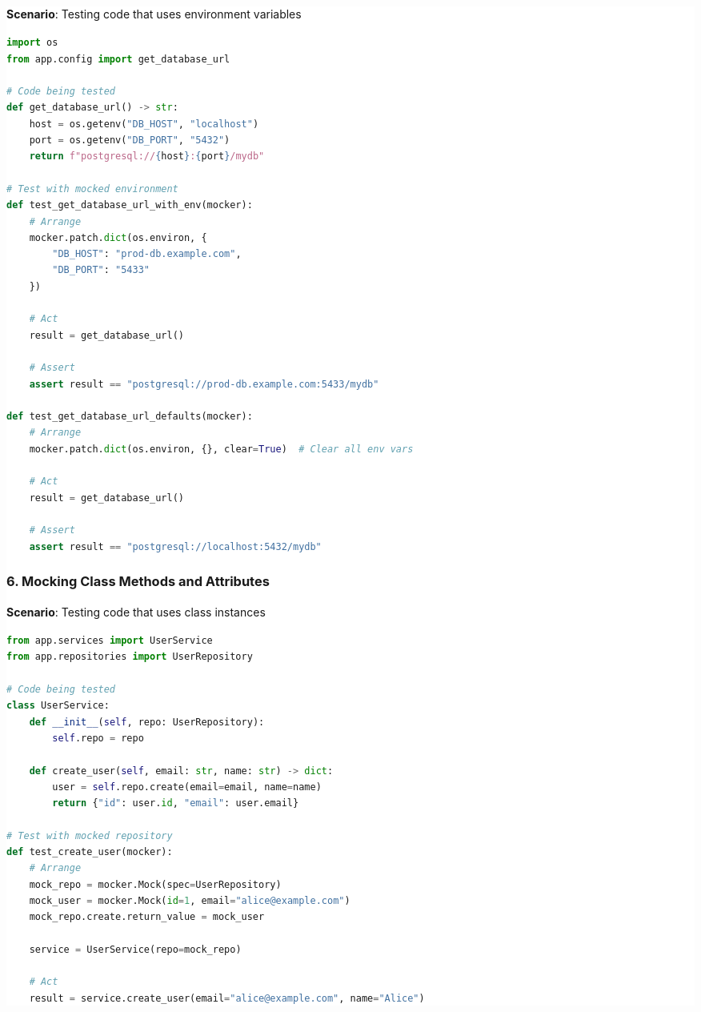 **Scenario**: Testing code that uses environment variables

```python
import os
from app.config import get_database_url

# Code being tested
def get_database_url() -> str:
    host = os.getenv("DB_HOST", "localhost")
    port = os.getenv("DB_PORT", "5432")
    return f"postgresql://{host}:{port}/mydb"

# Test with mocked environment
def test_get_database_url_with_env(mocker):
    # Arrange
    mocker.patch.dict(os.environ, {
        "DB_HOST": "prod-db.example.com",
        "DB_PORT": "5433"
    })

    # Act
    result = get_database_url()

    # Assert
    assert result == "postgresql://prod-db.example.com:5433/mydb"

def test_get_database_url_defaults(mocker):
    # Arrange
    mocker.patch.dict(os.environ, {}, clear=True)  # Clear all env vars

    # Act
    result = get_database_url()

    # Assert
    assert result == "postgresql://localhost:5432/mydb"
```

### 6. Mocking Class Methods and Attributes

**Scenario**: Testing code that uses class instances

```python
from app.services import UserService
from app.repositories import UserRepository

# Code being tested
class UserService:
    def __init__(self, repo: UserRepository):
        self.repo = repo

    def create_user(self, email: str, name: str) -> dict:
        user = self.repo.create(email=email, name=name)
        return {"id": user.id, "email": user.email}

# Test with mocked repository
def test_create_user(mocker):
    # Arrange
    mock_repo = mocker.Mock(spec=UserRepository)
    mock_user = mocker.Mock(id=1, email="alice@example.com")
    mock_repo.create.return_value = mock_user

    service = UserService(repo=mock_repo)

    # Act
    result = service.create_user(email="alice@example.com", name="Alice")
```